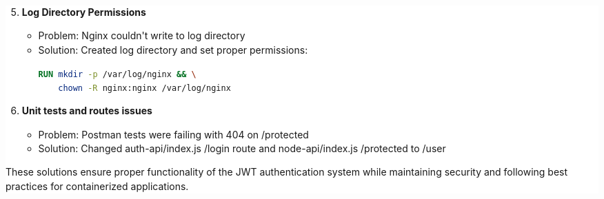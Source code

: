 5. **Log Directory Permissions**
   - Problem: Nginx couldn't write to log directory
   - Solution: Created log directory and set proper permissions:
     ```dockerfile
     RUN mkdir -p /var/log/nginx && \
         chown -R nginx:nginx /var/log/nginx
     ```

6. **Unit tests and routes issues**
   - Problem: Postman tests were failing with 404 on /protected
   - Solution: Changed auth-api/index.js /login route and node-api/index.js /protected to /user

These solutions ensure proper functionality of the JWT authentication system while maintaining security and following best practices for containerized applications.
